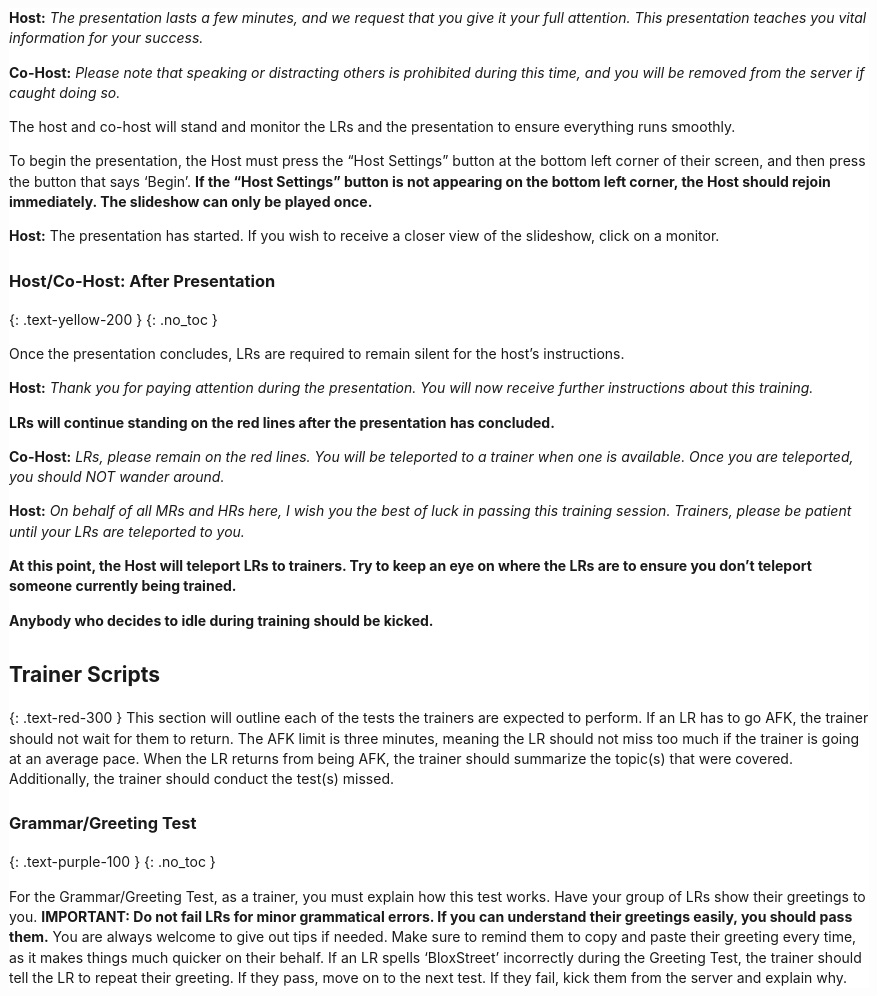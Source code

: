 **Host:** *The presentation lasts a few minutes, and we request that you give it your full attention. This presentation teaches you vital information for your success.*

**Co-Host:** *Please note that speaking or distracting others is prohibited during this time, and you will be removed from the server if caught doing so.* 

The host and co-host will stand and monitor the LRs and the presentation to ensure everything runs smoothly.

To begin the presentation, the Host must press the “Host Settings” button at the bottom left corner of their screen, and then press the button that says ‘Begin’. **If the “Host Settings” button is not appearing on the bottom left corner, the Host should rejoin immediately. The slideshow can only be played once.**

**Host:** The presentation has started. If you wish to receive a closer view of the slideshow, click on a monitor.


### Host/Co-Host: After Presentation
{: .text-yellow-200 }
{: .no_toc }

Once the presentation concludes, LRs are required to remain silent for the host’s instructions.

**Host:** *Thank you for paying attention during the presentation. You will now receive further instructions about this training.*

**LRs will continue standing on the red lines after the presentation has concluded.**

**Co-Host:** *LRs, please remain on the red lines. You will be teleported to a trainer when one is available. Once you are teleported, you should NOT wander around.*

**Host:** *On behalf of all MRs and HRs here, I wish you the best of luck in passing this training session. Trainers, please be patient until your LRs are teleported to you.*

**At this point, the Host will teleport LRs to trainers. Try to keep an eye on where the LRs are to ensure you don’t teleport someone currently being trained.**

**Anybody who decides to idle during training should be kicked.**


## Trainer Scripts
{: .text-red-300 }
This section will outline each of the tests the trainers are expected to perform. If an LR has to go AFK, the trainer should not wait for them to return. The AFK limit is three minutes, meaning the LR should not miss too much if the trainer is going at an average pace. When the LR returns from being AFK, the trainer should summarize the topic(s) that were covered. Additionally, the trainer should conduct the test(s) missed.

### Grammar/Greeting Test
{: .text-purple-100 }
{: .no_toc }

For the Grammar/Greeting Test, as a trainer, you must explain how this test works. Have your group of LRs show their greetings to you. **IMPORTANT: Do not fail LRs for minor grammatical errors. If you can understand their greetings easily, you should pass them.** You are always welcome to give out tips if needed. Make sure to remind them to copy and paste their greeting every time, as it makes things much quicker on their behalf. If an LR spells ‘BloxStreet’ incorrectly during the Greeting Test, the trainer should tell the LR to repeat their greeting. If they pass, move on to the next test. If they fail, kick them from the server and explain why. 

